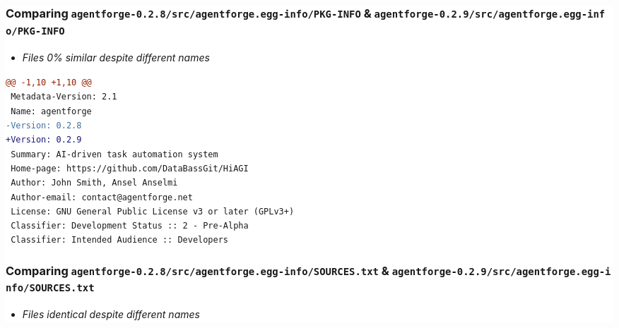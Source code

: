 ### Comparing `agentforge-0.2.8/src/agentforge.egg-info/PKG-INFO` & `agentforge-0.2.9/src/agentforge.egg-info/PKG-INFO`

 * *Files 0% similar despite different names*

```diff
@@ -1,10 +1,10 @@
 Metadata-Version: 2.1
 Name: agentforge
-Version: 0.2.8
+Version: 0.2.9
 Summary: AI-driven task automation system
 Home-page: https://github.com/DataBassGit/HiAGI
 Author: John Smith, Ansel Anselmi
 Author-email: contact@agentforge.net
 License: GNU General Public License v3 or later (GPLv3+)
 Classifier: Development Status :: 2 - Pre-Alpha
 Classifier: Intended Audience :: Developers
```

### Comparing `agentforge-0.2.8/src/agentforge.egg-info/SOURCES.txt` & `agentforge-0.2.9/src/agentforge.egg-info/SOURCES.txt`

 * *Files identical despite different names*

